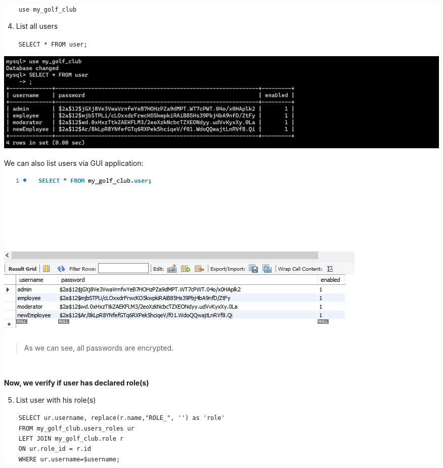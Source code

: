 ```shell
    use my_golf_club
```

4. List all users

```textmate
    SELECT * FROM user;
```

![Image contains list of users displayed in CLI](./screenshots/Auth/ROLE_ADMIN/ADD-USER/user-in-db-cli.jpg "List users in CLI")

We can also list users via GUI application:

![Image contains list of users displayed in GUI application](./screenshots/Auth/ROLE_ADMIN/ADD-USER/user-in-db-gui.jpg "List users in GUI")

> As we can see, all passwords are encrypted.

<br>

**Now, we verify if user has declared role(s)**

5. List user with his role(s)

```textmate
    SELECT ur.username, replace(r.name,"ROLE_", '') as 'role'
    FROM my_golf_club.users_roles ur
    LEFT JOIN my_golf_club.role r
    ON ur.role_id = r.id
    WHERE ur.username=$username;
```
